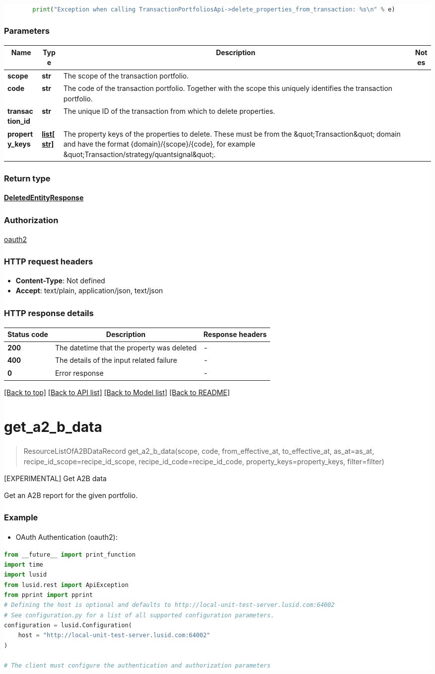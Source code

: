 ```python
        print("Exception when calling TransactionPortfoliosApi->delete_properties_from_transaction: %s\n" % e)
```

### Parameters

Name | Type | Description  | Notes
------------- | ------------- | ------------- | -------------
 **scope** | **str**| The scope of the transaction portfolio. | 
 **code** | **str**| The code of the transaction portfolio. Together with the scope this uniquely identifies              the transaction portfolio. | 
 **transaction_id** | **str**| The unique ID of the transaction from which to delete properties. | 
 **property_keys** | [**list[str]**](str.md)| The property keys of the properties to delete.              These must be from the \&quot;Transaction\&quot; domain and have the format {domain}/{scope}/{code}, for example              \&quot;Transaction/strategy/quantsignal\&quot;. | 

### Return type

[**DeletedEntityResponse**](DeletedEntityResponse.md)

### Authorization

[oauth2](../README.md#oauth2)

### HTTP request headers

 - **Content-Type**: Not defined
 - **Accept**: text/plain, application/json, text/json

### HTTP response details
| Status code | Description | Response headers |
|-------------|-------------|------------------|
**200** | The datetime that the property was deleted |  -  |
**400** | The details of the input related failure |  -  |
**0** | Error response |  -  |

[[Back to top]](#) [[Back to API list]](../README.md#documentation-for-api-endpoints) [[Back to Model list]](../README.md#documentation-for-models) [[Back to README]](../README.md)

# **get_a2_b_data**
> ResourceListOfA2BDataRecord get_a2_b_data(scope, code, from_effective_at, to_effective_at, as_at=as_at, recipe_id_scope=recipe_id_scope, recipe_id_code=recipe_id_code, property_keys=property_keys, filter=filter)

[EXPERIMENTAL] Get A2B data

Get an A2B report for the given portfolio.

### Example

* OAuth Authentication (oauth2):
```python
from __future__ import print_function
import time
import lusid
from lusid.rest import ApiException
from pprint import pprint
# Defining the host is optional and defaults to http://local-unit-test-server.lusid.com:64002
# See configuration.py for a list of all supported configuration parameters.
configuration = lusid.Configuration(
    host = "http://local-unit-test-server.lusid.com:64002"
)

# The client must configure the authentication and authorization parameters
```